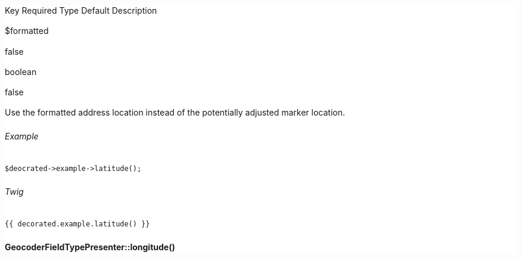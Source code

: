 <tr>

<th>Key</th>

<th>Required</th>

<th>Type</th>

<th>Default</th>

<th>Description</th>

</tr>

</thead>

<tbody>

<tr>

<td>

$formatted

</td>

<td>

false

</td>

<td>

boolean

</td>

<td>

false

</td>

<td>

Use the formatted address location instead of the potentially adjusted marker location.

</td>

</tr>

</tbody>

</table>

###### Example

    $deocrated->example->latitude();

###### Twig

    {{ decorated.example.latitude() }}


#### GeocoderFieldTypePresenter::longitude()
